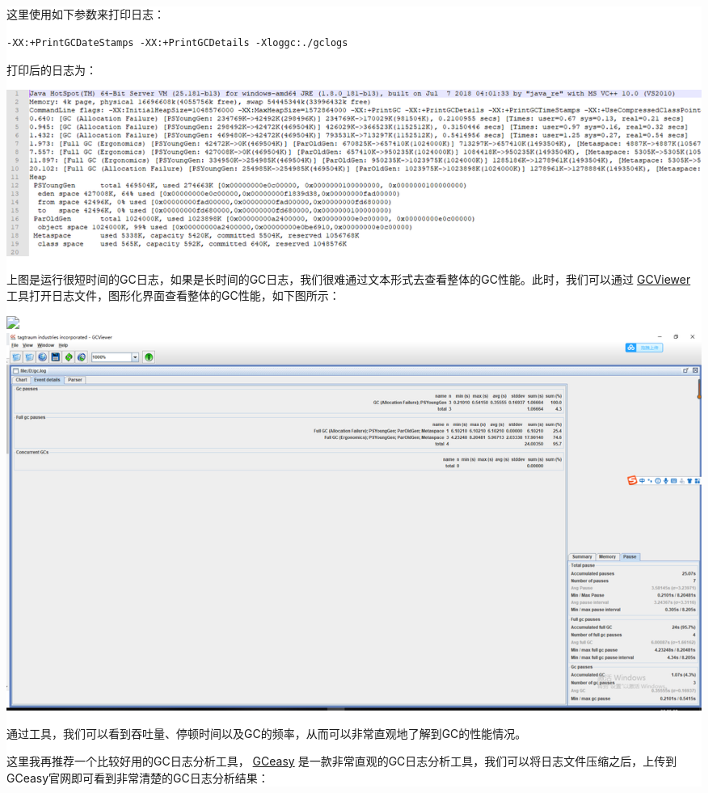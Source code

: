 这里使用如下参数来打印日志：

```
-XX:+PrintGCDateStamps -XX:+PrintGCDetails -Xloggc:./gclogs

```

打印后的日志为：

![](images/107396/58d74b6e3e68edf9b595287686b42b58【海量资源：666java.com】.png)

上图是运行很短时间的GC日志，如果是长时间的GC日志，我们很难通过文本形式去查看整体的GC性能。此时，我们可以通过 [GCViewer](https://sourceforge.net/projects/gcviewer/) 工具打开日志文件，图形化界面查看整体的GC性能，如下图所示：

![](images/107396/69db951663299d342aad572d911b0279.jpeg)![](images/107396/f95d5db87d20068085b6d67cd6822d37【海量资源：666java.com】.png)

通过工具，我们可以看到吞吐量、停顿时间以及GC的频率，从而可以非常直观地了解到GC的性能情况。

这里我再推荐一个比较好用的GC日志分析工具， [GCeasy](https://www.gceasy.io/index.jsp) 是一款非常直观的GC日志分析工具，我们可以将日志文件压缩之后，上传到GCeasy官网即可看到非常清楚的GC日志分析结果：
